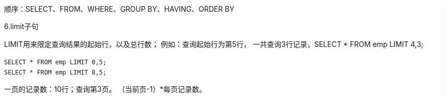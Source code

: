 顺序：SELECT、FROM、WHERE、GROUP BY、HAVING、ORDER BY

6.limit子句

LIMIT用来限定查询结果的起始行，以及总行数；
例如：查询起始行为第5行，
一共查询3行记录，SELECT * FROM emp LIMIT 4,3;

```mysql
SELECT * FROM emp LIMIT 0,5;
SELECT * FROM emp LIMIT 8,5;
```

一页的记录数：10行；查询第3页。
（当前页-1）*每页记录数。
